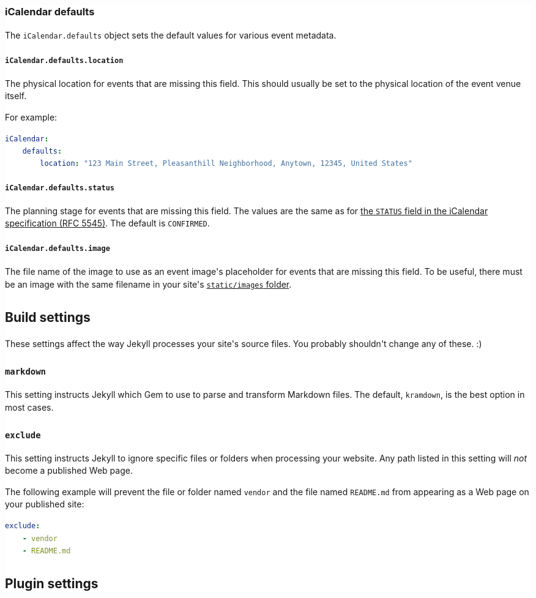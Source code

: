### iCalendar defaults

The `iCalendar.defaults` object sets the default values for various event metadata.

#### `iCalendar.defaults.location`

The physical location for events that are missing this field. This should usually be set to the physical location of the event venue itself.

For example:

```yaml
iCalendar:
    defaults:
        location: "123 Main Street, Pleasanthill Neighborhood, Anytown, 12345, United States"
```

#### `iCalendar.defaults.status`

The planning stage for events that are missing this field. The values are the same as for [the `STATUS` field in the iCalendar specification (RFC 5545)](https://icalendar.org/iCalendar-RFC-5545/3-8-1-11-status.html). The default is `CONFIRMED`.

#### `iCalendar.defaults.image`

The file name of the image to use as an event image's placeholder for events that are missing this field. To be useful, there must be an image with the same filename in your site's [`static/images` folder](static/images/README.md#the-images-folder).

## Build settings

These settings affect the way Jekyll processes your site's source files. You probably shouldn't change any of these. :)

### `markdown`

This setting instructs Jekyll which Gem to use to parse and transform Markdown files. The default, `kramdown`, is the best option in most cases.

### `exclude`

This setting instructs Jekyll to ignore specific files or folders when processing your website. Any path listed in this setting will *not* become a published Web page.

The following example will prevent the file or folder named `vendor` and the file named `README.md` from appearing as a Web page on your published site:

```yaml
exclude:
    - vendor
    - README.md
```

## Plugin settings
